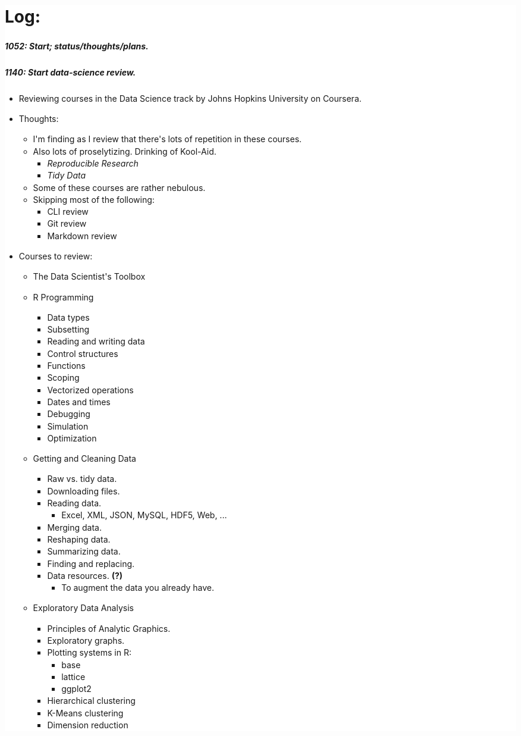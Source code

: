 # Log:

##### 1052: Start; status/thoughts/plans.

##### 1140: Start data-science review.

- Reviewing courses in the Data Science track by Johns Hopkins University on Coursera.
- Thoughts:
  - I'm finding as I review that there's lots of repetition in these courses.
  - Also lots of proselytizing. Drinking of Kool-Aid.
    - _Reproducible Research_
    - _Tidy Data_
  - Some of these courses are rather nebulous.
  - Skipping most of the following:
    - CLI review
    - Git review
    - Markdown review

- Courses to review:

  - The Data Scientist's Toolbox

  - R Programming
    - Data types
    - Subsetting
    - Reading and writing data
    - Control structures
    - Functions
    - Scoping
    - Vectorized operations
    - Dates and times
    - Debugging
    - Simulation
    - Optimization

  - Getting and Cleaning Data
    - Raw vs. tidy data.
    - Downloading files.
    - Reading data.
      - Excel, XML, JSON, MySQL, HDF5, Web, ...
    - Merging data.
    - Reshaping data.
    - Summarizing data.
    - Finding and replacing.
    - Data resources. **(?)**
      - To augment the data you already have.

  - Exploratory Data Analysis
    - Principles of Analytic Graphics.
    - Exploratory graphs.
    - Plotting systems in R:
      - base
      - lattice
      - ggplot2
    - Hierarchical clustering
    - K-Means clustering
    - Dimension reduction
